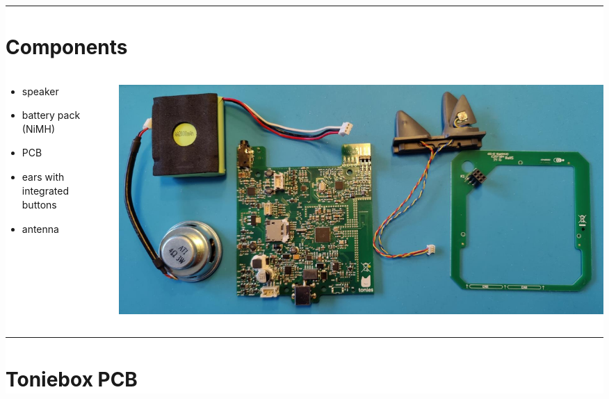 </center>
</div>
</div>

---

# Components

<div class="columns">
<div>

- speaker
- battery pack (NiMH)
- PCB
- ears with integrated buttons
- antenna
  
  </div>
<div>

<center>

![w:75%](assets/parts.jpg)

</center>
</div>
</div>
  


---

# Toniebox PCB
